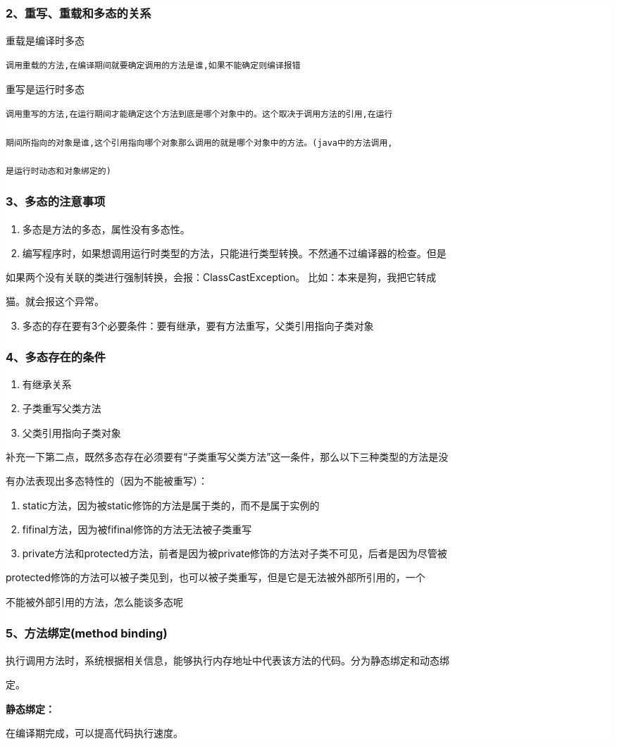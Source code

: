 ### 2、重写、重载和多态的关系

重载是编译时多态

```
调用重载的方法,在编译期间就要确定调用的方法是谁,如果不能确定则编译报错 
```

重写是运行时多态

```
调用重写的方法,在运行期间才能确定这个方法到底是哪个对象中的。这个取决于调用方法的引用,在运行 

期间所指向的对象是谁,这个引用指向哪个对象那么调用的就是哪个对象中的方法。(java中的方法调用, 

是运行时动态和对象绑定的) 
```

### 3、多态的注意事项

1. 多态是方法的多态，属性没有多态性。

2. 编写程序时，如果想调用运行时类型的方法，只能进行类型转换。不然通不过编译器的检查。但是

如果两个没有关联的类进行强制转换，会报：ClassCastException。 比如：本来是狗，我把它转成

猫。就会报这个异常。

3. 多态的存在要有3个必要条件：要有继承，要有方法重写，父类引用指向子类对象

### 4、多态存在的条件

1. 有继承关系

2. 子类重写父类方法

3. 父类引用指向子类对象

补充一下第二点，既然多态存在必须要有“子类重写父类方法”这一条件，那么以下三种类型的方法是没

有办法表现出多态特性的（因为不能被重写）：

1. static方法，因为被static修饰的方法是属于类的，而不是属于实例的

2. fifinal方法，因为被fifinal修饰的方法无法被子类重写

3. private方法和protected方法，前者是因为被private修饰的方法对子类不可见，后者是因为尽管被

protected修饰的方法可以被子类见到，也可以被子类重写，但是它是无法被外部所引用的，一个

不能被外部引用的方法，怎么能谈多态呢

### 5、方法绑定(method binding)

执行调用方法时，系统根据相关信息，能够执行内存地址中代表该方法的代码。分为静态绑定和动态绑

定。

**静态绑定：**

在编译期完成，可以提高代码执行速度。
